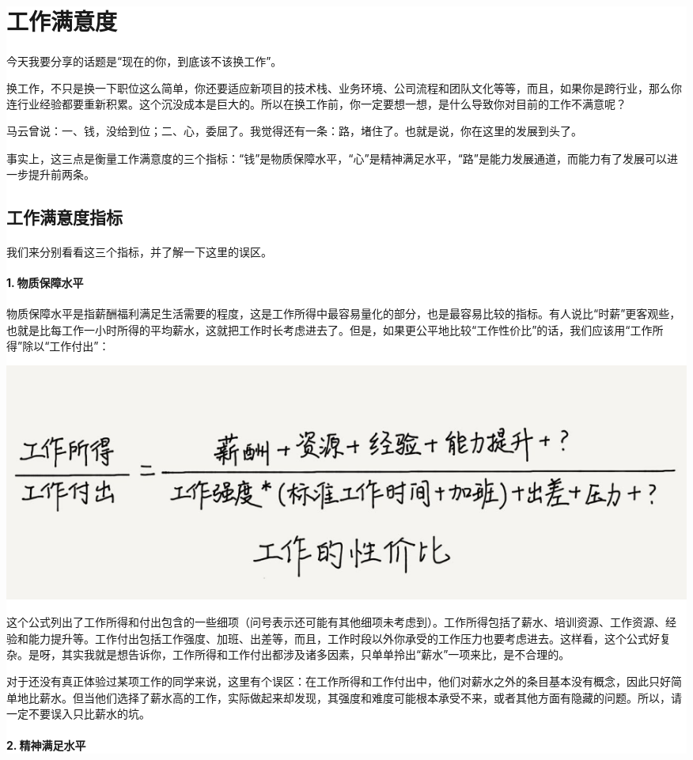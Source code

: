 

# 工作满意度

今天我要分享的话题是“现在的你，到底该不该换工作”。

换工作，不只是换一下职位这么简单，你还要适应新项目的技术栈、业务环境、公司流程和团队文化等等，而且，如果你是跨行业，那么你连行业经验都要重新积累。这个沉没成本是巨大的。所以在换工作前，你一定要想一想，是什么导致你对目前的工作不满意呢？



马云曾说：一、钱，没给到位；二、心，委屈了。我觉得还有一条：路，堵住了。也就是说，你在这里的发展到头了。

事实上，这三点是衡量工作满意度的三个指标：“钱”是物质保障水平，“心”是精神满足水平，“路”是能力发展通道，而能力有了发展可以进一步提升前两条。





## 工作满意度指标

我们来分别看看这三个指标，并了解一下这里的误区。



#### **1. 物质保障水平**

物质保障水平是指薪酬福利满足生活需要的程度，这是工作所得中最容易量化的部分，也是最容易比较的指标。有人说比“时薪”更客观些，也就是比每工作一小时所得的平均薪水，这就把工作时长考虑进去了。但是，如果更公平地比较“工作性价比”的话，我们应该用“工作所得”除以“工作付出”：

![物质保障水平](assets/物质保障水平.png)



这个公式列出了工作所得和付出包含的一些细项（问号表示还可能有其他细项未考虑到）。工作所得包括了薪水、培训资源、工作资源、经验和能力提升等。工作付出包括工作强度、加班、出差等，而且，工作时段以外你承受的工作压力也要考虑进去。这样看，这个公式好复杂。是呀，其实我就是想告诉你，工作所得和工作付出都涉及诸多因素，只单单拎出“薪水”一项来比，是不合理的。

对于还没有真正体验过某项工作的同学来说，这里有个误区：在工作所得和工作付出中，他们对薪水之外的条目基本没有概念，因此只好简单地比薪水。但当他们选择了薪水高的工作，实际做起来却发现，其强度和难度可能根本承受不来，或者其他方面有隐藏的问题。所以，请一定不要误入只比薪水的坑。





#### **2. 精神满足水平**

